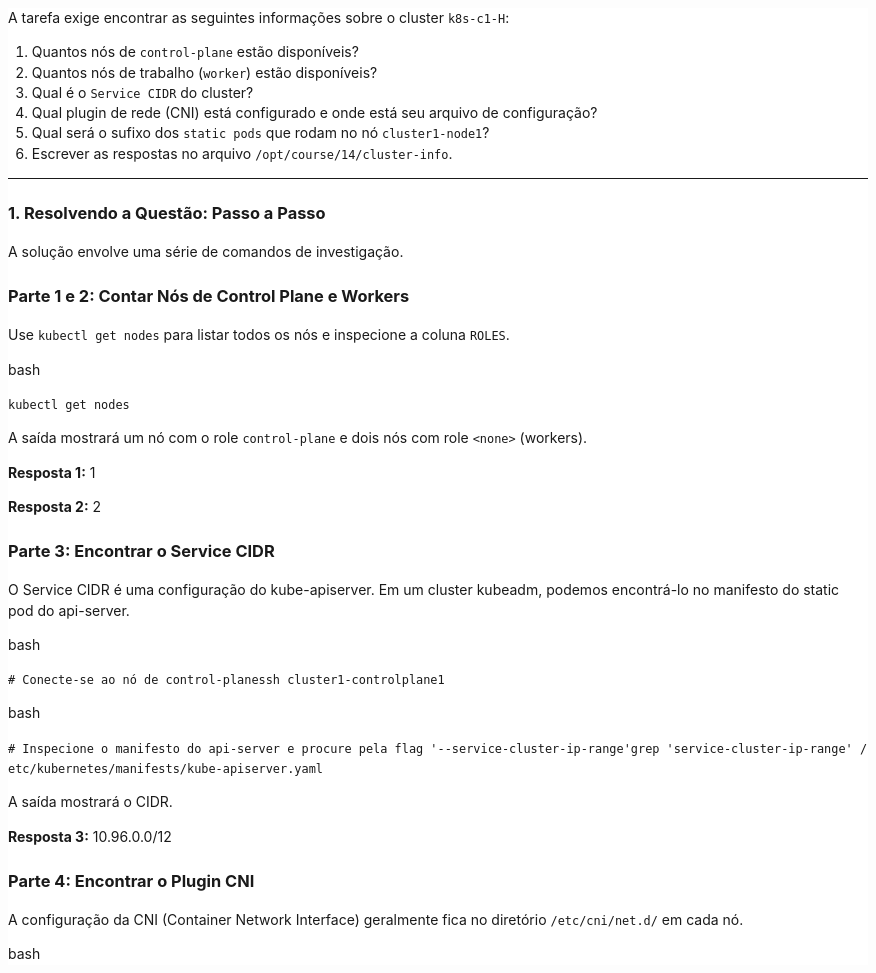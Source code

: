 A tarefa exige encontrar as seguintes informações sobre o cluster `k8s-c1-H`:

1. Quantos nós de `control-plane` estão disponíveis?
2. Quantos nós de trabalho (`worker`) estão disponíveis?
3. Qual é o `Service CIDR` do cluster?
4. Qual plugin de rede (CNI) está configurado e onde está seu arquivo de configuração?
5. Qual será o sufixo dos `static pods` que rodam no nó `cluster1-node1`?
6. Escrever as respostas no arquivo `/opt/course/14/cluster-info`.

---

### **1. Resolvendo a Questão: Passo a Passo**

A solução envolve uma série de comandos de investigação.

### **Parte 1 e 2: Contar Nós de Control Plane e Workers**

Use `kubectl get nodes` para listar todos os nós e inspecione a coluna `ROLES`.

bash

```
kubectl get nodes
```

A saída mostrará um nó com o role `control-plane` e dois nós com role `<none>` (workers).

**Resposta 1:** 1

**Resposta 2:** 2

### **Parte 3: Encontrar o Service CIDR**

O Service CIDR é uma configuração do kube-apiserver. Em um cluster kubeadm, podemos encontrá-lo no manifesto do static pod do api-server.

bash

```
# Conecte-se ao nó de control-planessh cluster1-controlplane1
```

bash

```
# Inspecione o manifesto do api-server e procure pela flag '--service-cluster-ip-range'grep 'service-cluster-ip-range' /etc/kubernetes/manifests/kube-apiserver.yaml
```

A saída mostrará o CIDR.

**Resposta 3:** 10.96.0.0/12

### **Parte 4: Encontrar o Plugin CNI**

A configuração da CNI (Container Network Interface) geralmente fica no diretório `/etc/cni/net.d/` em cada nó.

bash

